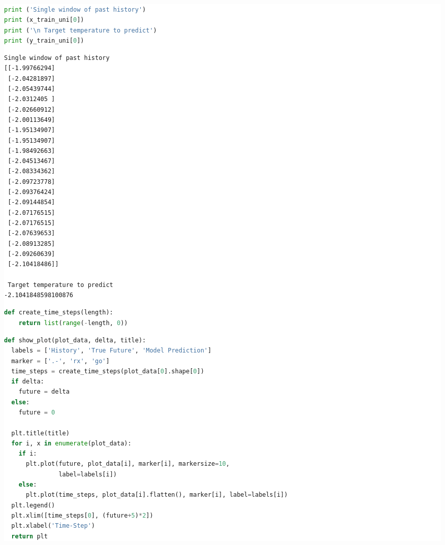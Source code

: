 
```python
print ('Single window of past history')
print (x_train_uni[0])
print ('\n Target temperature to predict')
print (y_train_uni[0])
```

    Single window of past history
    [[-1.99766294]
     [-2.04281897]
     [-2.05439744]
     [-2.0312405 ]
     [-2.02660912]
     [-2.00113649]
     [-1.95134907]
     [-1.95134907]
     [-1.98492663]
     [-2.04513467]
     [-2.08334362]
     [-2.09723778]
     [-2.09376424]
     [-2.09144854]
     [-2.07176515]
     [-2.07176515]
     [-2.07639653]
     [-2.08913285]
     [-2.09260639]
     [-2.10418486]]
    
     Target temperature to predict
    -2.1041848598100876
    


```python
def create_time_steps(length):
    return list(range(-length, 0))

```


```python
def show_plot(plot_data, delta, title):
  labels = ['History', 'True Future', 'Model Prediction']
  marker = ['.-', 'rx', 'go']
  time_steps = create_time_steps(plot_data[0].shape[0])
  if delta:
    future = delta
  else:
    future = 0

  plt.title(title)
  for i, x in enumerate(plot_data):
    if i:
      plt.plot(future, plot_data[i], marker[i], markersize=10,
               label=labels[i])
    else:
      plt.plot(time_steps, plot_data[i].flatten(), marker[i], label=labels[i])
  plt.legend()
  plt.xlim([time_steps[0], (future+5)*2])
  plt.xlabel('Time-Step')
  return plt

```
